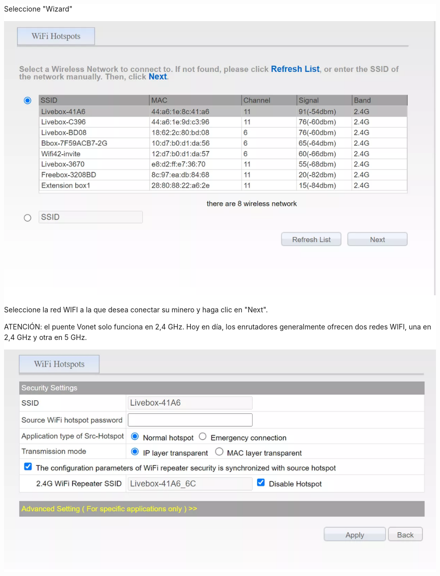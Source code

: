 Seleccione "Wizard"

![imagen](assets/en/34.webp)

Seleccione la red WIFI a la que desea conectar su minero y haga clic en "Next".

ATENCIÓN: el puente Vonet solo funciona en 2,4 GHz. Hoy en día, los enrutadores generalmente ofrecen dos redes WIFI, una en 2,4 GHz y otra en 5 GHz.

![imagen](assets/en/35.webp)
